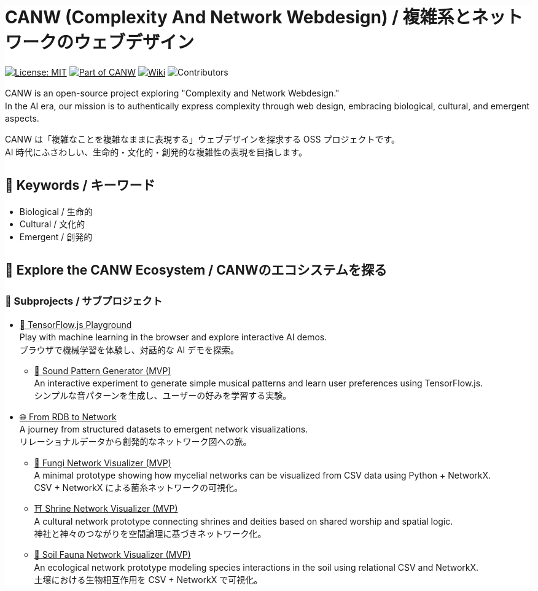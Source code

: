 # CANW (Complexity And Network Webdesign) / 複雑系とネットワークのウェブデザイン

[![License: MIT](https://img.shields.io/badge/License-MIT-green.svg)](./LICENSE)
[![Part of CANW](https://img.shields.io/badge/CANW-ecosystem-blueviolet)](https://github.com/satoshi-create/complexity-and-network-webdesign)
[![Wiki](https://img.shields.io/badge/Wiki-Explore%20More-blue)](https://github.com/satoshi-create/complexity-and-network-webdesign/wiki)
![Contributors](https://img.shields.io/github/contributors/satoshi-create/complexity-and-network-webdesign?color=brightgreen)

CANW is an open-source project exploring "Complexity and Network Webdesign."  
In the AI era, our mission is to authentically express complexity through web design, embracing biological, cultural, and emergent aspects.  

CANW は「複雑なことを複雑なままに表現する」ウェブデザインを探求する OSS プロジェクトです。  
AI 時代にふさわしい、生命的・文化的・創発的な複雑性の表現を目指します。

## 🔑 Keywords / キーワード
- Biological / 生命的
- Cultural / 文化的
- Emergent / 創発的

## 🧭 Explore the CANW Ecosystem / CANWのエコシステムを探る

### 📂 Subprojects / サブプロジェクト

- [🤖 TensorFlow.js Playground](./projects/tensorflowjs-playground/README.md)  
  Play with machine learning in the browser and explore interactive AI demos.  
  ブラウザで機械学習を体験し、対話的な AI デモを探索。

  - [🎼 Sound Pattern Generator (MVP)](./projects/tensorflowjs-playground/sound-pattern-generator/README.md)    
An interactive experiment to generate simple musical patterns and learn user preferences using TensorFlow.js.  
    シンプルな音パターンを生成し、ユーザーの好みを学習する実験。

- [🌐 From RDB to Network](./projects/from-rdb-to-network/README.md)    
A journey from structured datasets to emergent network visualizations.  
  リレーショナルデータから創発的なネットワーク図への旅。

  - [🍄 Fungi Network Visualizer (MVP)](./projects/from-rdb-to-network/fungi-network/README.md)    
A minimal prototype showing how mycelial networks can be visualized from CSV data using Python + NetworkX.  
    CSV + NetworkX による菌糸ネットワークの可視化。

  - [⛩ Shrine Network Visualizer (MVP)](./projects/from-rdb-to-network/shrine-network/README.md)    
A cultural network prototype connecting shrines and deities based on shared worship and spatial logic.  
    神社と神々のつながりを空間論理に基づきネットワーク化。

  - [🐜 Soil Fauna Network Visualizer (MVP)](./projects/from-rdb-to-network/soil-fauna-network/README.md)    
An ecological network prototype modeling species interactions in the soil using relational CSV and NetworkX.  
    土壌における生物相互作用を CSV + NetworkX で可視化。
